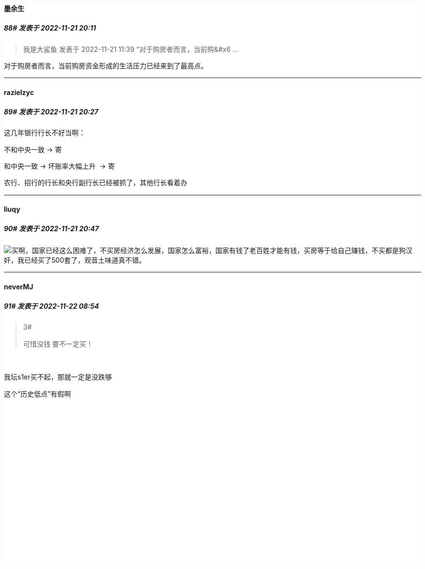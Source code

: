 ####  墨余生  
##### 88#       发表于 2022-11-21 20:11

<blockquote>我是大鲨鱼 发表于 2022-11-21 11:39
“对于购房者而言，当前购&amp;#x6 ...</blockquote>
对于购房者而言，当前购房资金形成的生活压力已经来到了最高点。



*****

####  razielzyc  
##### 89#       发表于 2022-11-21 20:27

这几年银行行长不好当啊：

不和中央一致 -&gt; 寄

和中央一致 -&gt; 坏账率大幅上升  -&gt; 寄

农行、招行的行长和央行副行长已经被抓了，其他行长看着办



*****

####  liuqy  
##### 90#       发表于 2022-11-21 20:47

<img src="https://static.saraba1st.com/image/smiley/carton2017/004.png" referrerpolicy="no-referrer">买啊，国家已经这么困难了，不买房经济怎么发展，国家怎么富裕，国家有钱了老百姓才能有钱，买房等于给自己赚钱，不买都是狗汉奸，我已经买了500套了，观音土味道真不错。



*****

####  neverMJ  
##### 91#       发表于 2022-11-22 08:54

<blockquote>3#

可惜没钱 要不一定买！</blockquote>
        

我坛s1er买不起，那就一定是没跌够

这个“历史低点”有假啊

        

        

        

        

        

        

        

        

        

        